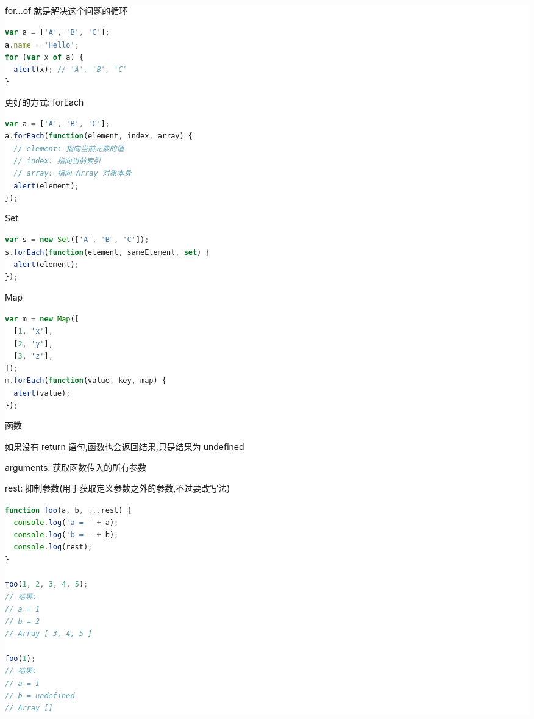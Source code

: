 for...of 就是解决这个问题的循环

```js
var a = ['A', 'B', 'C'];
a.name = 'Hello';
for (var x of a) {
  alert(x); // 'A', 'B', 'C'
}
```

更好的方式: forEach

```js
var a = ['A', 'B', 'C'];
a.forEach(function(element, index, array) {
  // element: 指向当前元素的值
  // index: 指向当前索引
  // array: 指向 Array 对象本身
  alert(element);
});
```

Set

```js
var s = new Set(['A', 'B', 'C']);
s.forEach(function(element, sameElement, set) {
  alert(element);
});
```

Map

```js
var m = new Map([
  [1, 'x'],
  [2, 'y'],
  [3, 'z'],
]);
m.forEach(function(value, key, map) {
  alert(value);
});
```

函数

如果没有 return 语句,函数也会返回结果,只是结果为 undefined

arguments: 获取函数传入的所有参数

rest: 抑制参数(用于获取定义参数之外的参数,不过要改写法)

```js
function foo(a, b, ...rest) {
  console.log('a = ' + a);
  console.log('b = ' + b);
  console.log(rest);
}

foo(1, 2, 3, 4, 5);
// 结果:
// a = 1
// b = 2
// Array [ 3, 4, 5 ]

foo(1);
// 结果:
// a = 1
// b = undefined
// Array []
```